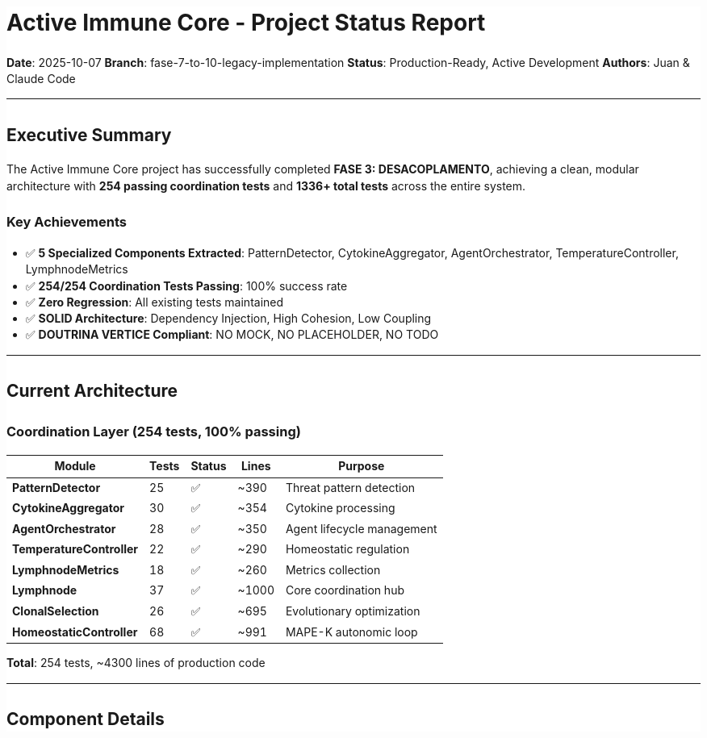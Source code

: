 # Active Immune Core - Project Status Report

**Date**: 2025-10-07
**Branch**: fase-7-to-10-legacy-implementation
**Status**: Production-Ready, Active Development
**Authors**: Juan & Claude Code

---

## Executive Summary

The Active Immune Core project has successfully completed **FASE 3: DESACOPLAMENTO**, achieving a clean, modular architecture with **254 passing coordination tests** and **1336+ total tests** across the entire system.

### Key Achievements

- ✅ **5 Specialized Components Extracted**: PatternDetector, CytokineAggregator, AgentOrchestrator, TemperatureController, LymphnodeMetrics
- ✅ **254/254 Coordination Tests Passing**: 100% success rate
- ✅ **Zero Regression**: All existing tests maintained
- ✅ **SOLID Architecture**: Dependency Injection, High Cohesion, Low Coupling
- ✅ **DOUTRINA VERTICE Compliant**: NO MOCK, NO PLACEHOLDER, NO TODO

---

## Current Architecture

### Coordination Layer (254 tests, 100% passing)

| Module | Tests | Status | Lines | Purpose |
|--------|-------|--------|-------|---------|
| **PatternDetector** | 25 | ✅ | ~390 | Threat pattern detection |
| **CytokineAggregator** | 30 | ✅ | ~354 | Cytokine processing |
| **AgentOrchestrator** | 28 | ✅ | ~350 | Agent lifecycle management |
| **TemperatureController** | 22 | ✅ | ~290 | Homeostatic regulation |
| **LymphnodeMetrics** | 18 | ✅ | ~260 | Metrics collection |
| **Lymphnode** | 37 | ✅ | ~1000 | Core coordination hub |
| **ClonalSelection** | 26 | ✅ | ~695 | Evolutionary optimization |
| **HomeostaticController** | 68 | ✅ | ~991 | MAPE-K autonomic loop |

**Total**: 254 tests, ~4300 lines of production code

---

## Component Details
